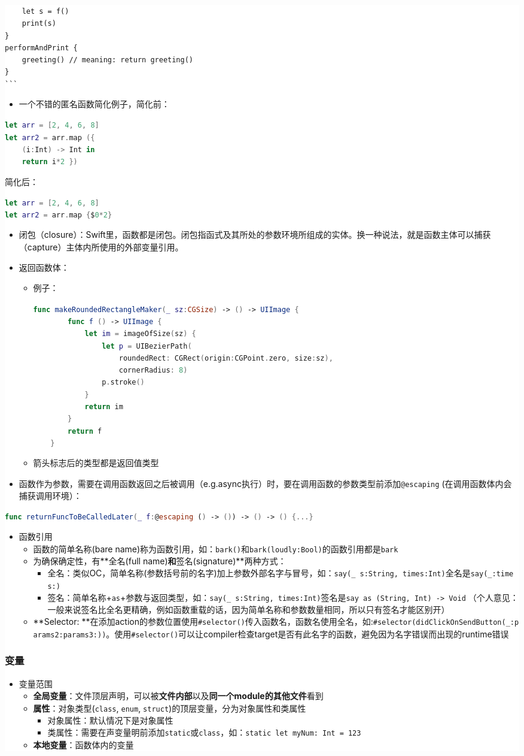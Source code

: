         let s = f()
        print(s)
    }
    performAndPrint {
        greeting() // meaning: return greeting()
    }
    ```
  - 一个不错的匿名函数简化例子，简化前：
  ```swift
  let arr = [2, 4, 6, 8]
  let arr2 = arr.map ({
      (i:Int) -> Int in
      return i*2 })
  ```
  简化后：
  ```swift
  let arr = [2, 4, 6, 8]
  let arr2 = arr.map {$0*2}
  ```
- 闭包（closure）：Swift里，函数都是闭包。闭包指函式及其所处的参数环境所组成的实体。换一种说法，就是函数主体可以捕获（capture）主体内所使用的外部变量引用。

- 返回函数体：
  - 例子：
    ```swift
    func makeRoundedRectangleMaker(_ sz:CGSize) -> () -> UIImage {
            func f () -> UIImage {
                let im = imageOfSize(sz) {
                    let p = UIBezierPath(
                        roundedRect: CGRect(origin:CGPoint.zero, size:sz),
                        cornerRadius: 8)
                    p.stroke()
                }
                return im
            }
            return f
        }
    ```
  - 箭头标志后的类型都是返回值类型

- 函数作为参数，需要在调用函数返回之后被调用（e.g.async执行）时，要在调用函数的参数类型前添加`@escaping` (在调用函数体内会捕获调用环境）：
```swift
func returnFuncToBeCalledLater(_ f:@escaping () -> ()) -> () -> () {...}
```

- 函数引用
  - 函数的简单名称(bare name)称为函数引用，如：`bark()`和`bark(loudly:Bool)`的函数引用都是`bark`
  - 为确保确定性，有**全名(full name)**和**签名(signature)**两种方式：
    - 全名：类似OC，简单名称(参数括号前的名字)加上参数外部名字与冒号，如：`say(_ s:String, times:Int)`全名是`say(_:times:)`
    - 签名：简单名称+`as`+参数与返回类型，如：`say(_ s:String, times:Int)`签名是`say as (String, Int) -> Void` （个人意见：一般来说签名比全名更精确，例如函数重载的话，因为简单名称和参数数量相同，所以只有签名才能区别开）
  - **Selector: **在添加action的参数位置使用`#selector()`传入函数名，函数名使用全名，如:`#selector(didClickOnSendButton(_:params2:params3:))`。使用`#selector()`可以让compiler检查target是否有此名字的函数，避免因为名字错误而出现的runtime错误

### <a name="variables"></a> 变量
- 变量范围
  - **全局变量**：文件顶层声明，可以被**文件内部**以及**同一个module的其他文件**看到
  - **属性**：对象类型(`class`, `enum`, `struct`)的顶层变量，分为对象属性和类属性
    - 对象属性：默认情况下是对象属性
    - 类属性：需要在声变量明前添加`static`或`class`，如：`static let myNum: Int = 123`
  - **本地变量**：函数体内的变量
